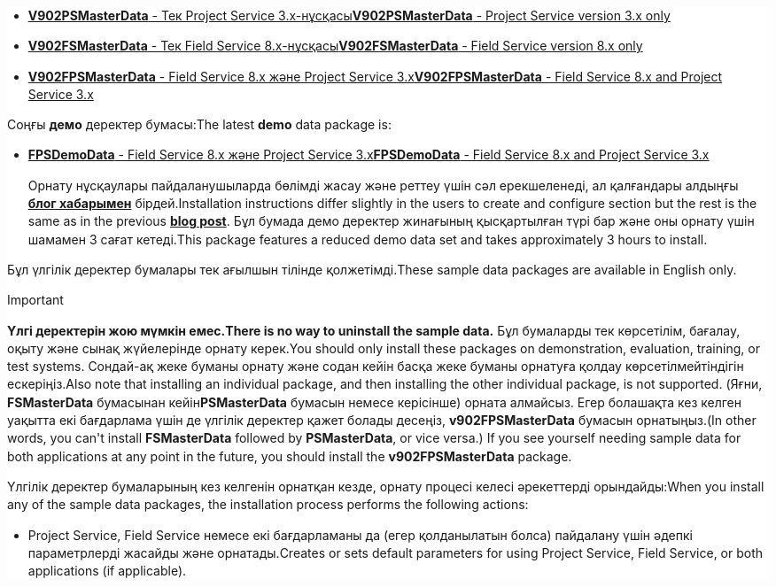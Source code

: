 - [<span data-ttu-id="aa216-109">**V902PSMasterData** - Тек Project Service 3.x-нұсқасы</span><span class="sxs-lookup"><span data-stu-id="aa216-109">**V902PSMasterData** - Project Service version 3.x only</span></span>](https://go.microsoft.com/fwlink/?linkid=2026540&clcid=0x409)

- [<span data-ttu-id="aa216-110">**V902FSMasterData** - Тек Field Service 8.x-нұсқасы</span><span class="sxs-lookup"><span data-stu-id="aa216-110">**V902FSMasterData** - Field Service version 8.x only</span></span>](https://go.microsoft.com/fwlink/?linkid=2026536&clcid=0x409)

- [<span data-ttu-id="aa216-111">**V902FPSMasterData** - Field Service 8.x және Project Service 3.x</span><span class="sxs-lookup"><span data-stu-id="aa216-111">**V902FPSMasterData** - Field Service 8.x and Project Service 3.x</span></span>](https://go.microsoft.com/fwlink/?linkid=2026041&clcid=0x409)

<span data-ttu-id="aa216-112">Соңғы **демo** деректер бумасы:</span><span class="sxs-lookup"><span data-stu-id="aa216-112">The latest **demo** data package is:</span></span>

 - [<span data-ttu-id="aa216-113">**FPSDemoData** - Field Service 8.x және Project Service 3.x</span><span class="sxs-lookup"><span data-stu-id="aa216-113">**FPSDemoData** - Field Service 8.x and Project Service 3.x</span></span>](https://aka.ms/fpsdemodatapackage)

   <span data-ttu-id="aa216-114">Орнату нұсқаулары пайдаланушыларда бөлімді жасау және реттеу үшін сәл ерекшеленеді, ал қалғандары алдыңғы [**блог хабарымен**](https://aka.ms/fpsdemodatablog) бірдей.</span><span class="sxs-lookup"><span data-stu-id="aa216-114">Installation instructions differ slightly in the users to create and configure section but the rest is the same as in the previous [**blog post**](https://aka.ms/fpsdemodatablog).</span></span> <span data-ttu-id="aa216-115">Бұл бумада демо деректер жинағының қысқартылған түрі бар және оны орнату үшін шамамен 3 сағат кетеді.</span><span class="sxs-lookup"><span data-stu-id="aa216-115">This package features a reduced demo data set and takes approximately 3 hours to install.</span></span>

<span data-ttu-id="aa216-116">Бұл үлгілік деректер бумалары тек ағылшын тілінде қолжетімді.</span><span class="sxs-lookup"><span data-stu-id="aa216-116">These sample data packages are available in English only.</span></span>

> [!IMPORTANT]
> <span data-ttu-id="aa216-117">**Үлгі деректерін жою мүмкін емес.**</span><span class="sxs-lookup"><span data-stu-id="aa216-117">**There is no way to uninstall the sample data.**</span></span> <span data-ttu-id="aa216-118">Бұл бумаларды тек көрсетілім, бағалау, оқыту және сынақ жүйелерінде орнату керек.</span><span class="sxs-lookup"><span data-stu-id="aa216-118">You should only install these packages on demonstration, evaluation, training, or test systems.</span></span> <span data-ttu-id="aa216-119">Сондай-ақ жеке буманы орнату және содан кейін басқа жеке буманы орнатуға қолдау көрсетілмейтіндігін ескеріңіз.</span><span class="sxs-lookup"><span data-stu-id="aa216-119">Also note that installing an individual package, and then installing the other individual package, is not supported.</span></span> <span data-ttu-id="aa216-120">(Яғни, **FSMasterData** бумасынан кейін**PSMasterData** бумасын немесе керісінше) орната алмайсыз. Егер болашақта кез келген уақытта екі бағдарлама үшін де үлгілік деректер қажет болады десеңіз, **v902FPSMasterData** бумасын орнатыңыз.</span><span class="sxs-lookup"><span data-stu-id="aa216-120">(In other words, you can't install **FSMasterData** followed by **PSMasterData**, or vice versa.) If you see yourself needing sample data for both applications at any point in the future, you should install the **v902FPSMasterData** package.</span></span>

<span data-ttu-id="aa216-121">Үлгілік деректер бумаларының кез келгенін орнатқан кезде, орнату процесі келесі әрекеттерді орындайды:</span><span class="sxs-lookup"><span data-stu-id="aa216-121">When you install any of the sample data packages, the installation process performs the following actions:</span></span>

- <span data-ttu-id="aa216-122">Project Service, Field Service немесе екі бағдарламаны да (егер қолданылатын болса) пайдалану үшін әдепкі параметрлерді жасайды және орнатады.</span><span class="sxs-lookup"><span data-stu-id="aa216-122">Creates or sets default parameters for using Project Service, Field Service, or both applications (if applicable).</span></span>
